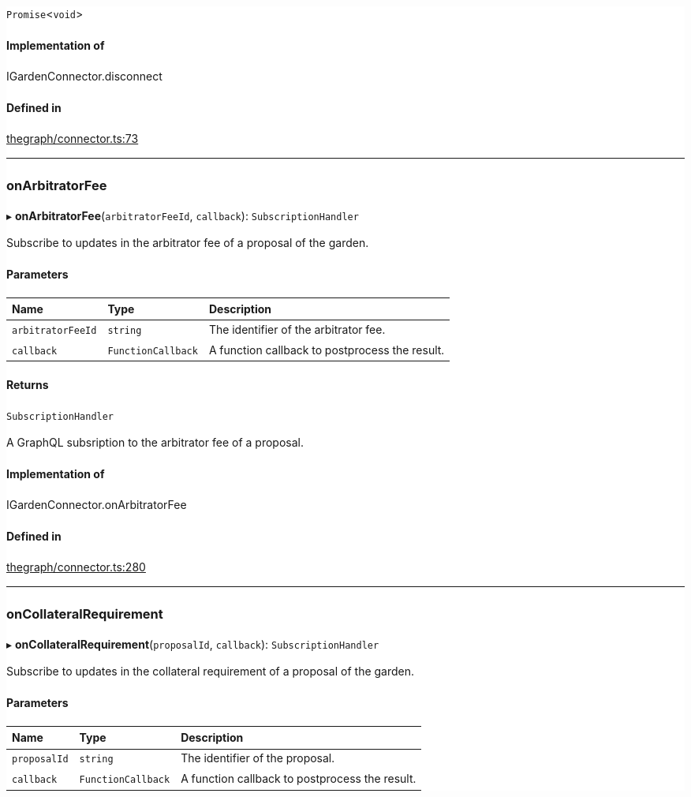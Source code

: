 `Promise`<`void`\>

#### Implementation of

IGardenConnector.disconnect

#### Defined in

[thegraph/connector.ts:73](https://github.com/1Hive/gardens/blob/7e512ca/packages/connector/src/thegraph/connector.ts#L73)

___

### onArbitratorFee

▸ **onArbitratorFee**(`arbitratorFeeId`, `callback`): `SubscriptionHandler`

Subscribe to updates in the arbitrator fee of a proposal of the garden.

#### Parameters

| Name | Type | Description |
| :------ | :------ | :------ |
| `arbitratorFeeId` | `string` | The identifier of the arbitrator fee. |
| `callback` | `FunctionCallback` | A function callback to postprocess the result. |

#### Returns

`SubscriptionHandler`

A GraphQL subsription to the arbitrator fee of a proposal.

#### Implementation of

IGardenConnector.onArbitratorFee

#### Defined in

[thegraph/connector.ts:280](https://github.com/1Hive/gardens/blob/7e512ca/packages/connector/src/thegraph/connector.ts#L280)

___

### onCollateralRequirement

▸ **onCollateralRequirement**(`proposalId`, `callback`): `SubscriptionHandler`

Subscribe to updates in the collateral requirement of a proposal of the garden.

#### Parameters

| Name | Type | Description |
| :------ | :------ | :------ |
| `proposalId` | `string` | The identifier of the proposal. |
| `callback` | `FunctionCallback` | A function callback to postprocess the result. |
